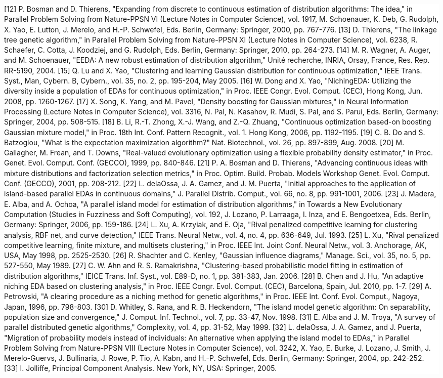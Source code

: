 [12] P. Bosman and D. Thierens, "Expanding from discrete to continuous estimation of distribution algorithms: The idea," in Parallel Problem Solving from Nature-PPSN VI (Lecture Notes in Computer Science), vol. 1917, M. Schoenauer, K. Deb, G. Rudolph, X. Yao, E. Lutton, J. Merelo, and H.-P. Schwefel, Eds. Berlin, Germany: Springer, 2000, pp. 767-776.
[13] D. Thierens, "The linkage tree genetic algorithm," in Parallel Problem Solving from Nature-PPSN XI (Lecture Notes in Computer Science), vol. 6238, R. Schaefer, C. Cotta, J. Koodziej, and G. Rudolph, Eds. Berlin, Germany: Springer, 2010, pp. 264-273.
[14] M. R. Wagner, A. Auger, and M. Schoenauer, "EEDA: A new robust estimation of distribution algorithm," Unité recherche, INRIA, Orsay, France, Res. Rep. RR-5190, 2004.
[15] Q. Lu and X. Yao, "Clustering and learning Gaussian distribution for continuous optimization," IEEE Trans. Syst., Man, Cybern. B, Cybern., vol. 35, no. 2, pp. 195-204, May 2005.
[16] W. Dong and X. Yao, "NichingEDA: Utilizing the diversity inside a population of EDAs for continuous optimization," in Proc. IEEE Congr. Evol. Comput. (CEC), Hong Kong, Jun. 2008, pp. 1260-1267.
[17] X. Song, K. Yang, and M. Pavel, "Density boosting for Gaussian mixtures," in Neural Information Processing (Lecture Notes in Computer Science), vol. 3316, N. Pal, N. Kasahov, R. Mudi, S. Pal, and S. Parui, Eds. Berlin, Germany: Springer, 2004, pp. 508-515.
[18] B. Li, R.-T. Zhong, X.-J. Wang, and Z.-Q. Zhuang, "Continuous optimization based-on boosting Gaussian mixture model," in Proc. 18th Int. Conf. Pattern Recognit., vol. 1. Hong Kong, 2006, pp. 1192-1195.
[19] C. B. Do and S. Batzoglou, "What is the expectation maximization algorithm?" Nat. Biotechnol., vol. 26, pp. 897-899, Aug. 2008.
[20] M. Gallagher, M. Frean, and T. Downs, "Real-valued evolutionary optimization using a flexible probability density estimator," in Proc. Genet. Evol. Comput. Conf. (GECCO), 1999, pp. 840-846.
[21] P. A. Bosman and D. Thierens, "Advancing continuous ideas with mixture distributions and factorization selection metrics," in Proc. Optim. Build. Probab. Models Workshop Genet. Evol. Comput. Conf. (GECCO), 2001, pp. 208-212.
[22] L. delaOssa, J. A. Gamez, and J. M. Puerta, "Initial approaches to the application of island-based parallel EDAs in continuous domains," J. Parallel Distrib. Comput., vol. 66, no. 8, pp. 991-1001, 2006.
[23] J. Madera, E. Alba, and A. Ochoa, "A parallel island model for estimation of distribution algorithms," in Towards a New Evolutionary Computation (Studies in Fuzziness and Soft Computing), vol. 192, J. Lozano, P. Larraaga, I. Inza, and E. Bengoetxea, Eds. Berlin, Germany: Springer, 2006, pp. 159-186.
[24] L. Xu, A. Krzyiak, and E. Oja, "Rival penalized competitive learning for clustering analysis, RBF net, and curve detection," IEEE Trans. Neural Netw., vol. 4, no. 4, pp. 636-649, Jul. 1993.
[25] L. Xu, "Rival penalized competitive learning, finite mixture, and multisets clustering," in Proc. IEEE Int. Joint Conf. Neural Netw., vol. 3. Anchorage, AK, USA, May 1998, pp. 2525-2530.
[26] R. Shachter and C. Kenley, "Gaussian influence diagrams," Manage. Sci., vol. 35, no. 5, pp. 527-550, May 1989.
[27] C. W. Ahn and R. S. Ramakrishna, "Clustering-based probabilistic model fitting in estimation of distribution algorithms," IEICE Trans. Inf. Syst., vol. E89-D, no. 1, pp. 381-383, Jan. 2006.
[28] B. Chen and J. Hu, "An adaptive niching EDA based on clustering analysis," in Proc. IEEE Congr. Evol. Comput. (CEC), Barcelona, Spain, Jul. 2010, pp. 1-7.
[29] A. Petrowski, "A clearing procedure as a niching method for genetic algorithms," in Proc. IEEE Int. Conf. Evol. Comput., Nagoya, Japan, 1996, pp. 798-803.
[30] D. Whitley, S. Rana, and R. B. Heckendorn, "The island model genetic algorithm: On separability, population size and convergence," J. Comput. Inf. Technol., vol. 7, pp. 33-47, Nov. 1998.
[31] E. Alba and J. M. Troya, "A survey of parallel distributed genetic algorithms," Complexity, vol. 4, pp. 31-52, May 1999.
[32] L. delaOssa, J. A. Gamez, and J. Puerta, "Migration of probability models instead of individuals: An alternative when applying the island model to EDAs," in Parallel Problem Solving from Nature-PPSN VIII (Lecture Notes in Computer Science), vol. 3242, X. Yao, E. Burke, J. Lozano, J. Smith, J. Merelo-Guervs, J. Bullinaria, J. Rowe, P. Tio, A. Kabn, and H.-P. Schwefel, Eds. Berlin, Germany: Springer, 2004, pp. 242-252.
[33] I. Jolliffe, Principal Component Analysis. New York, NY, USA: Springer, 2005.


[^0]:    Manuscript received March 5, 2014; revised August 22, 2014; accepted August 22, 2014. Date of publication September 16, 2014; date of current version July 15, 2015. This work was supported in part by the 973 Program of China under Grant 2011CB707006, in part by the National Natural Science Foundation of China under Grant 61329302 and Grant 61175065, in part by the Program for New Century Excellent Talents in University under Grant NCET-12-0512, and in part by the Science and Technological Fund of Anhui Province for Outstanding Youth under Grant 1108085J16. This paper was recommended by Associate Editor P. P. Angelov. (Corresponding Author: K. Tang.)
[^0]:    ${ }^{1}$ The quality of a solution $s$ is measured via its function error value $\left|f(s)-{ }^{-}\right.$ $f\left(s^{*}\right)$ i, where $s^{*}$ is the global optimum of $f$. According to that, a solution is better if it is closer to 0.0 than the compared ones. When discussing the solution quality of an algorithm, the quality of the best solution (i.e., the final solution) obtained by the algorithm is referred to.
